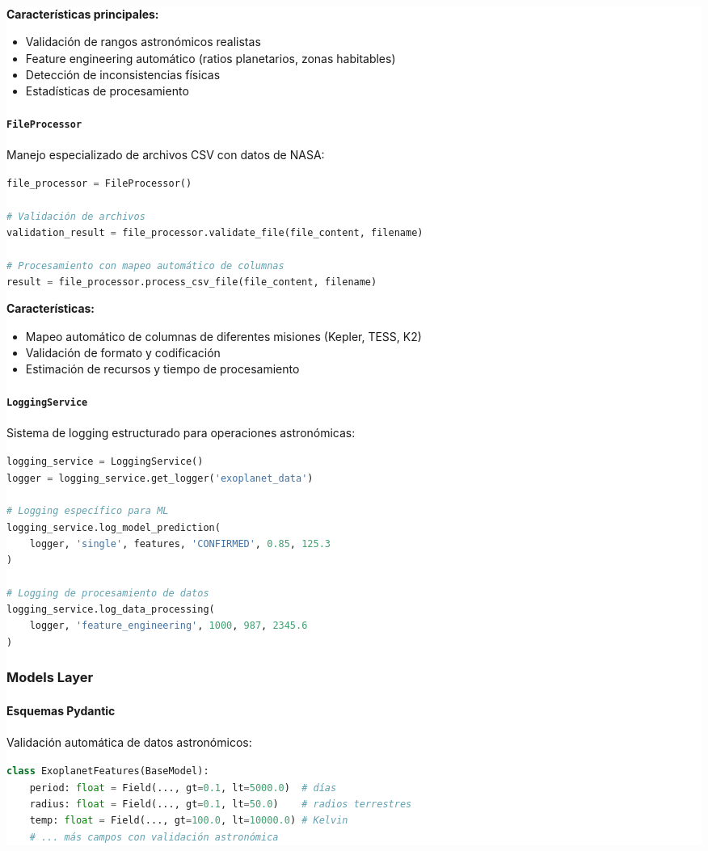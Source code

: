 **Características principales:**
- Validación de rangos astronómicos realistas
- Feature engineering automático (ratios planetarios, zonas habitables)
- Detección de inconsistencias físicas
- Estadísticas de procesamiento

#### `FileProcessor`
Manejo especializado de archivos CSV con datos de NASA:

```python
file_processor = FileProcessor()

# Validación de archivos
validation_result = file_processor.validate_file(file_content, filename)

# Procesamiento con mapeo automático de columnas
result = file_processor.process_csv_file(file_content, filename)
```

**Características:**
- Mapeo automático de columnas de diferentes misiones (Kepler, TESS, K2)
- Validación de formato y codificación
- Estimación de recursos y tiempo de procesamiento

#### `LoggingService`
Sistema de logging estructurado para operaciones astronómicas:

```python
logging_service = LoggingService()
logger = logging_service.get_logger('exoplanet_data')

# Logging específico para ML
logging_service.log_model_prediction(
    logger, 'single', features, 'CONFIRMED', 0.85, 125.3
)

# Logging de procesamiento de datos
logging_service.log_data_processing(
    logger, 'feature_engineering', 1000, 987, 2345.6
)
```

### Models Layer

#### Esquemas Pydantic
Validación automática de datos astronómicos:

```python
class ExoplanetFeatures(BaseModel):
    period: float = Field(..., gt=0.1, lt=5000.0)  # días
    radius: float = Field(..., gt=0.1, lt=50.0)    # radios terrestres
    temp: float = Field(..., gt=100.0, lt=10000.0) # Kelvin
    # ... más campos con validación astronómica
```
